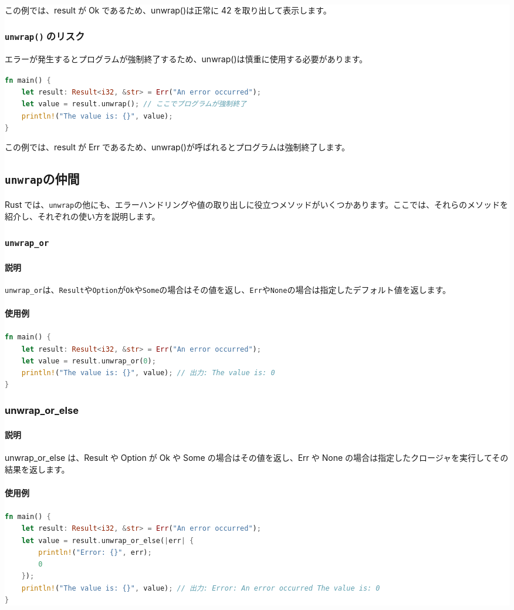 この例では、result が Ok であるため、unwrap()は正常に 42 を取り出して表示します。

### `unwrap()` のリスク

エラーが発生するとプログラムが強制終了するため、unwrap()は慎重に使用する必要があります。

```rust
fn main() {
    let result: Result<i32, &str> = Err("An error occurred");
    let value = result.unwrap(); // ここでプログラムが強制終了
    println!("The value is: {}", value);
}
```

この例では、result が Err であるため、unwrap()が呼ばれるとプログラムは強制終了します。

## `unwrap`の仲間

Rust では、`unwrap`の他にも、エラーハンドリングや値の取り出しに役立つメソッドがいくつかあります。ここでは、それらのメソッドを紹介し、それぞれの使い方を説明します。

### `unwrap_or`

#### 説明

`unwrap_or`は、`Result`や`Option`が`Ok`や`Some`の場合はその値を返し、`Err`や`None`の場合は指定したデフォルト値を返します。

#### 使用例

```rust
fn main() {
    let result: Result<i32, &str> = Err("An error occurred");
    let value = result.unwrap_or(0);
    println!("The value is: {}", value); // 出力: The value is: 0
}
```

### unwrap_or_else

#### 説明

unwrap_or_else は、Result や Option が Ok や Some の場合はその値を返し、Err や None の場合は指定したクロージャを実行してその結果を返します。

#### 使用例

```rust
fn main() {
    let result: Result<i32, &str> = Err("An error occurred");
    let value = result.unwrap_or_else(|err| {
        println!("Error: {}", err);
        0
    });
    println!("The value is: {}", value); // 出力: Error: An error occurred The value is: 0
}
```

